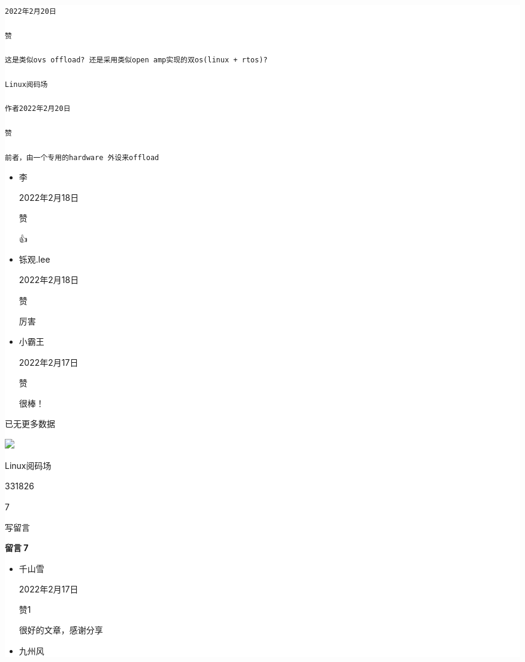     2022年2月20日
    
    赞
    
    这是类似ovs offload? 还是采用类似open amp实现的双os(linux + rtos)?
    
    Linux阅码场
    
    作者2022年2月20日
    
    赞
    
    前者，由一个专用的hardware 外设来offload
    
- 李
    
    2022年2月18日
    
    赞
    
    👍
    
- 铄观.lee
    
    2022年2月18日
    
    赞
    
    厉害
    
- 小霸王
    
    2022年2月17日
    
    赞
    
    很棒！
    

已无更多数据

[](javacript:;)

![](http://mmbiz.qpic.cn/mmbiz_png/YHBSoNHqDiaH5V6ycE2TlM9McXhAbaV9aUBaTAibVhLibXH1rL4JTMb2eoQfdCicTm4wycOsopO82jG3szvYF3mTJw/300?wx_fmt=png&wxfrom=18)

Linux阅码场

331826

7

写留言

**留言 7**

- 千山雪
    
    2022年2月17日
    
    赞1
    
    很好的文章，感谢分享
    
- 九州风
    